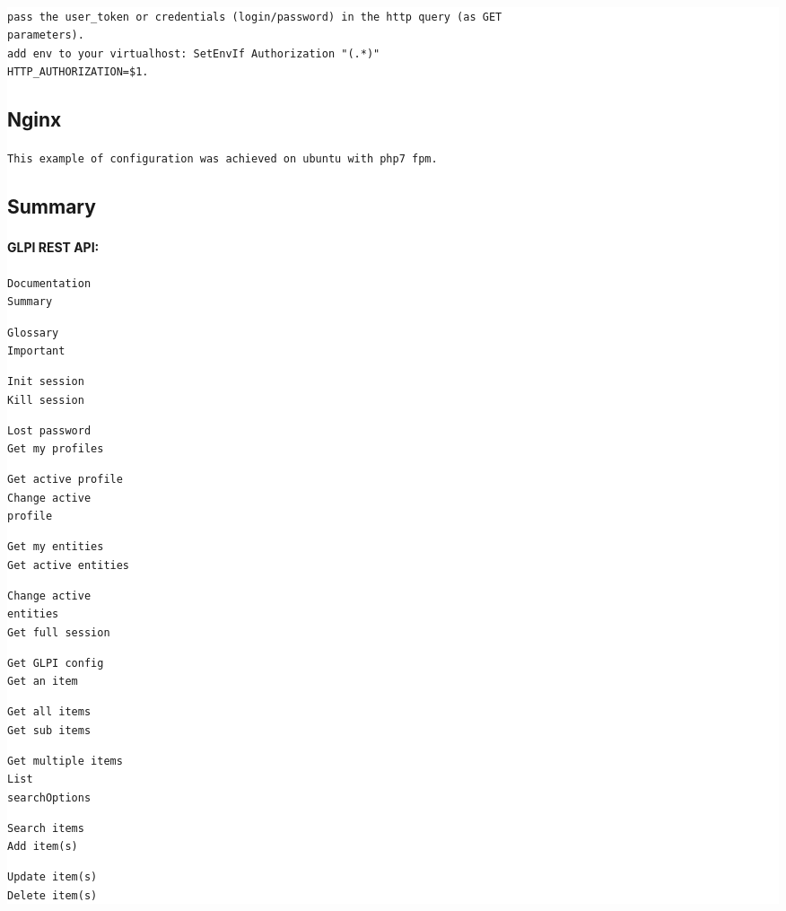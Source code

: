 ```
```
```
pass the user_token or credentials (login/password) in the http query (as GET
parameters).
add env to your virtualhost: SetEnvIf Authorization "(.*)"
HTTP_AUTHORIZATION=$1.
```
## Nginx

```
This example of configuration was achieved on ubuntu with php7 fpm.
```
## Summary

#### GLPI REST API:

```
Documentation
Summary
```
```
Glossary
Important
```
```
Init session
Kill session
```
```
Lost password
Get my profiles
```
```
Get active profile
Change active
profile
```
```
Get my entities
Get active entities
```
```
Change active
entities
Get full session
```
```
Get GLPI config
Get an item
```
```
Get all items
Get sub items
```
```
Get multiple items
List
searchOptions
```
```
Search items
Add item(s)
```
```
Update item(s)
Delete item(s)
```